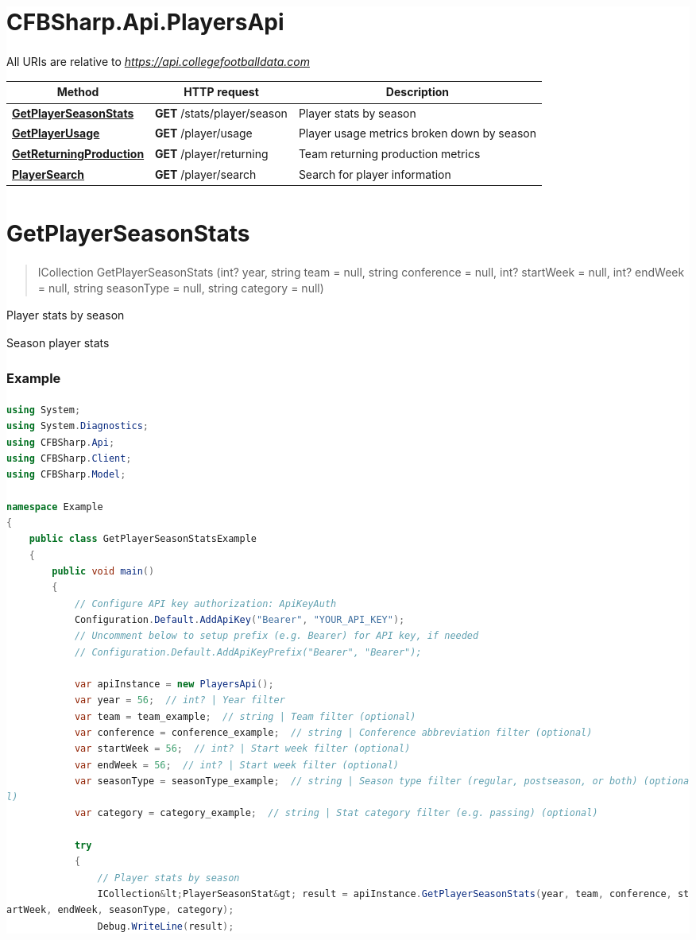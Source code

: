 # CFBSharp.Api.PlayersApi

All URIs are relative to *https://api.collegefootballdata.com*

Method | HTTP request | Description
------------- | ------------- | -------------
[**GetPlayerSeasonStats**](PlayersApi.md#getplayerseasonstats) | **GET** /stats/player/season | Player stats by season
[**GetPlayerUsage**](PlayersApi.md#getplayerusage) | **GET** /player/usage | Player usage metrics broken down by season
[**GetReturningProduction**](PlayersApi.md#getreturningproduction) | **GET** /player/returning | Team returning production metrics
[**PlayerSearch**](PlayersApi.md#playersearch) | **GET** /player/search | Search for player information


<a name="getplayerseasonstats"></a>
# **GetPlayerSeasonStats**
> ICollection<PlayerSeasonStat> GetPlayerSeasonStats (int? year, string team = null, string conference = null, int? startWeek = null, int? endWeek = null, string seasonType = null, string category = null)

Player stats by season

Season player stats

### Example
```csharp
using System;
using System.Diagnostics;
using CFBSharp.Api;
using CFBSharp.Client;
using CFBSharp.Model;

namespace Example
{
    public class GetPlayerSeasonStatsExample
    {
        public void main()
        {
            // Configure API key authorization: ApiKeyAuth
            Configuration.Default.AddApiKey("Bearer", "YOUR_API_KEY");
            // Uncomment below to setup prefix (e.g. Bearer) for API key, if needed
            // Configuration.Default.AddApiKeyPrefix("Bearer", "Bearer");

            var apiInstance = new PlayersApi();
            var year = 56;  // int? | Year filter
            var team = team_example;  // string | Team filter (optional) 
            var conference = conference_example;  // string | Conference abbreviation filter (optional) 
            var startWeek = 56;  // int? | Start week filter (optional) 
            var endWeek = 56;  // int? | Start week filter (optional) 
            var seasonType = seasonType_example;  // string | Season type filter (regular, postseason, or both) (optional) 
            var category = category_example;  // string | Stat category filter (e.g. passing) (optional) 

            try
            {
                // Player stats by season
                ICollection&lt;PlayerSeasonStat&gt; result = apiInstance.GetPlayerSeasonStats(year, team, conference, startWeek, endWeek, seasonType, category);
                Debug.WriteLine(result);
```